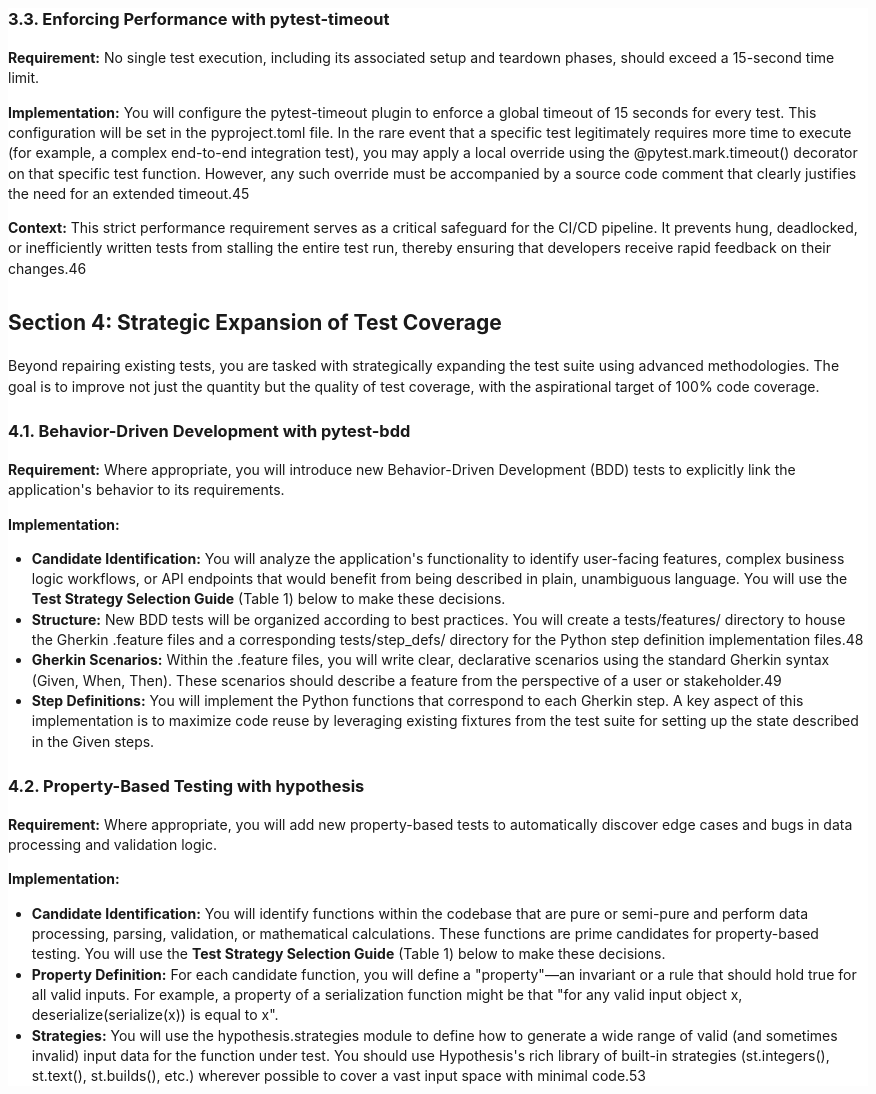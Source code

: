 ### **3.3. Enforcing Performance with pytest-timeout**

**Requirement:** No single test execution, including its associated setup and teardown phases, should exceed a 15-second time limit.

**Implementation:** You will configure the pytest-timeout plugin to enforce a global timeout of 15 seconds for every test. This configuration will be set in the pyproject.toml file. In the rare event that a specific test legitimately requires more time to execute (for example, a complex end-to-end integration test), you may apply a local override using the @pytest.mark.timeout() decorator on that specific test function. However, any such override must be accompanied by a source code comment that clearly justifies the need for an extended timeout.45

**Context:** This strict performance requirement serves as a critical safeguard for the CI/CD pipeline. It prevents hung, deadlocked, or inefficiently written tests from stalling the entire test run, thereby ensuring that developers receive rapid feedback on their changes.46

## **Section 4: Strategic Expansion of Test Coverage**

Beyond repairing existing tests, you are tasked with strategically expanding the test suite using advanced methodologies. The goal is to improve not just the quantity but the quality of test coverage, with the aspirational target of 100% code coverage.

### **4.1. Behavior-Driven Development with pytest-bdd**

**Requirement:** Where appropriate, you will introduce new Behavior-Driven Development (BDD) tests to explicitly link the application's behavior to its requirements.

**Implementation:**

* **Candidate Identification:** You will analyze the application's functionality to identify user-facing features, complex business logic workflows, or API endpoints that would benefit from being described in plain, unambiguous language. You will use the **Test Strategy Selection Guide** (Table 1\) below to make these decisions.  
* **Structure:** New BDD tests will be organized according to best practices. You will create a tests/features/ directory to house the Gherkin .feature files and a corresponding tests/step\_defs/ directory for the Python step definition implementation files.48  
* **Gherkin Scenarios:** Within the .feature files, you will write clear, declarative scenarios using the standard Gherkin syntax (Given, When, Then). These scenarios should describe a feature from the perspective of a user or stakeholder.49  
* **Step Definitions:** You will implement the Python functions that correspond to each Gherkin step. A key aspect of this implementation is to maximize code reuse by leveraging existing fixtures from the test suite for setting up the state described in the Given steps.

### **4.2. Property-Based Testing with hypothesis**

**Requirement:** Where appropriate, you will add new property-based tests to automatically discover edge cases and bugs in data processing and validation logic.

**Implementation:**

* **Candidate Identification:** You will identify functions within the codebase that are pure or semi-pure and perform data processing, parsing, validation, or mathematical calculations. These functions are prime candidates for property-based testing. You will use the **Test Strategy Selection Guide** (Table 1\) below to make these decisions.  
* **Property Definition:** For each candidate function, you will define a "property"—an invariant or a rule that should hold true for all valid inputs. For example, a property of a serialization function might be that "for any valid input object x, deserialize(serialize(x)) is equal to x".  
* **Strategies:** You will use the hypothesis.strategies module to define how to generate a wide range of valid (and sometimes invalid) input data for the function under test. You should use Hypothesis's rich library of built-in strategies (st.integers(), st.text(), st.builds(), etc.) wherever possible to cover a vast input space with minimal code.53
